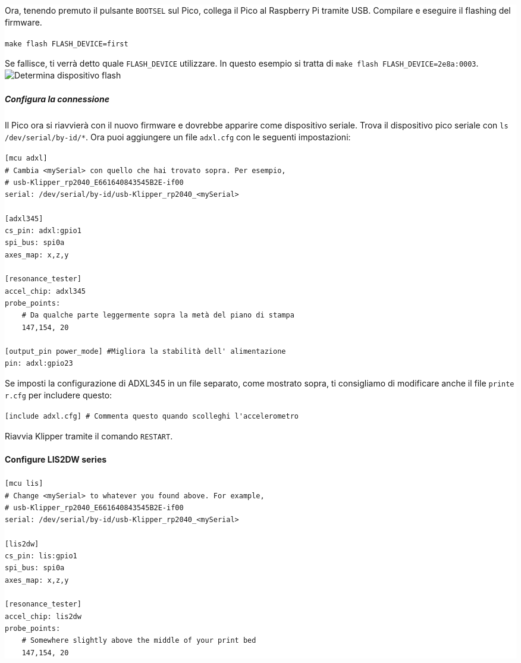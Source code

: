 Ora, tenendo premuto il pulsante `BOOTSEL` sul Pico, collega il Pico al Raspberry Pi tramite USB. Compilare e eseguire il flashing del firmware.

```
make flash FLASH_DEVICE=first
```

Se fallisce, ti verrà detto quale `FLASH_DEVICE` utilizzare. In questo esempio si tratta di `make flash FLASH_DEVICE=2e8a:0003`. ![Determina dispositivo flash](img/flash_rp2040_FLASH_DEVICE.png)

##### Configura la connessione

Il Pico ora si riavvierà con il nuovo firmware e dovrebbe apparire come dispositivo seriale. Trova il dispositivo pico seriale con `ls /dev/serial/by-id/*`. Ora puoi aggiungere un file `adxl.cfg` con le seguenti impostazioni:

```
[mcu adxl]
# Cambia <mySerial> con quello che hai trovato sopra. Per esempio,
# usb-Klipper_rp2040_E661640843545B2E-if00
serial: /dev/serial/by-id/usb-Klipper_rp2040_<mySerial>

[adxl345]
cs_pin: adxl:gpio1
spi_bus: spi0a
axes_map: x,z,y

[resonance_tester]
accel_chip: adxl345
probe_points:
    # Da qualche parte leggermente sopra la metà del piano di stampa
    147,154, 20

[output_pin power_mode] #Migliora la stabilità dell' alimentazione
pin: adxl:gpio23
```

Se imposti la configurazione di ADXL345 in un file separato, come mostrato sopra, ti consigliamo di modificare anche il file `printer.cfg` per includere questo:

```
[include adxl.cfg] # Commenta questo quando scolleghi l'accelerometro
```

Riavvia Klipper tramite il comando `RESTART`.

#### Configure LIS2DW series

```
[mcu lis]
# Change <mySerial> to whatever you found above. For example,
# usb-Klipper_rp2040_E661640843545B2E-if00
serial: /dev/serial/by-id/usb-Klipper_rp2040_<mySerial>

[lis2dw]
cs_pin: lis:gpio1
spi_bus: spi0a
axes_map: x,z,y

[resonance_tester]
accel_chip: lis2dw
probe_points:
    # Somewhere slightly above the middle of your print bed
    147,154, 20
```
